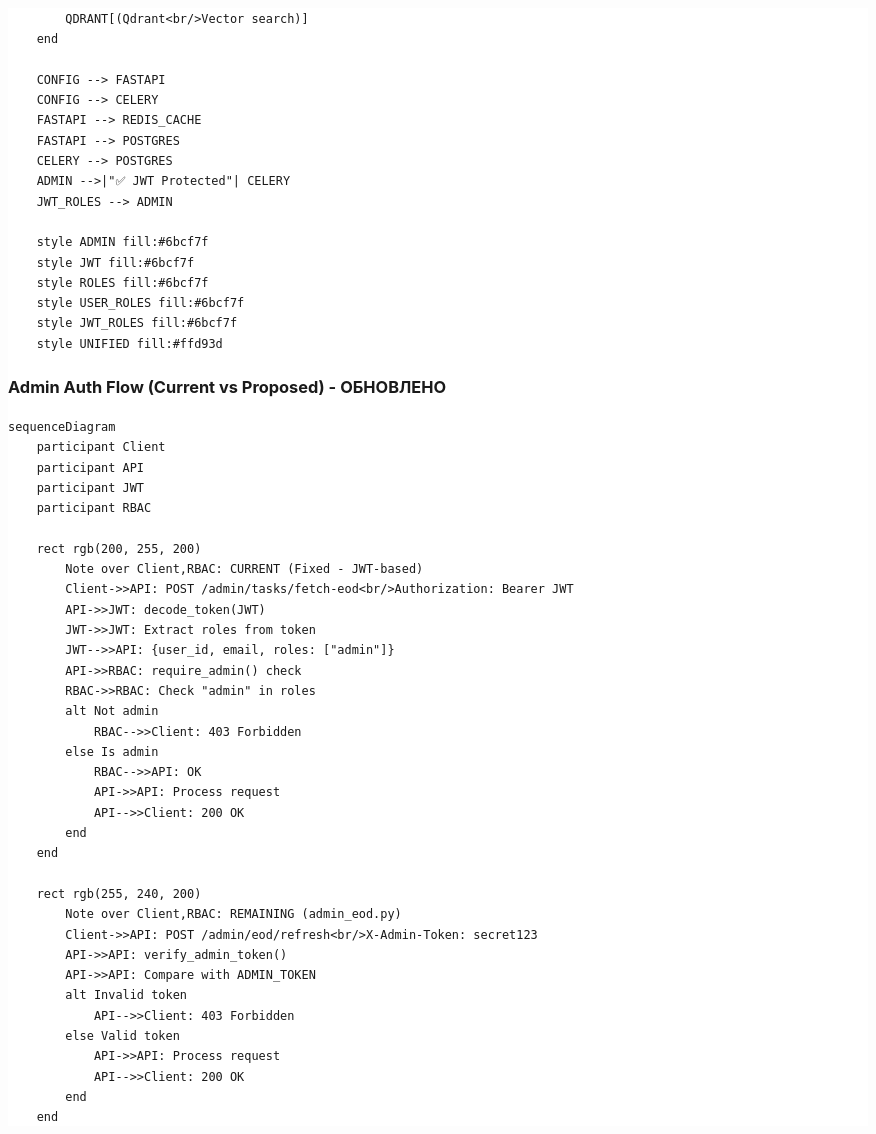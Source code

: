 ```mermaid
        QDRANT[(Qdrant<br/>Vector search)]
    end

    CONFIG --> FASTAPI
    CONFIG --> CELERY
    FASTAPI --> REDIS_CACHE
    FASTAPI --> POSTGRES
    CELERY --> POSTGRES
    ADMIN -->|"✅ JWT Protected"| CELERY
    JWT_ROLES --> ADMIN

    style ADMIN fill:#6bcf7f
    style JWT fill:#6bcf7f
    style ROLES fill:#6bcf7f
    style USER_ROLES fill:#6bcf7f
    style JWT_ROLES fill:#6bcf7f
    style UNIFIED fill:#ffd93d
```

### Admin Auth Flow (Current vs Proposed) - ОБНОВЛЕНО

```mermaid
sequenceDiagram
    participant Client
    participant API
    participant JWT
    participant RBAC

    rect rgb(200, 255, 200)
        Note over Client,RBAC: CURRENT (Fixed - JWT-based)
        Client->>API: POST /admin/tasks/fetch-eod<br/>Authorization: Bearer JWT
        API->>JWT: decode_token(JWT)
        JWT->>JWT: Extract roles from token
        JWT-->>API: {user_id, email, roles: ["admin"]}
        API->>RBAC: require_admin() check
        RBAC->>RBAC: Check "admin" in roles
        alt Not admin
            RBAC-->>Client: 403 Forbidden
        else Is admin
            RBAC-->>API: OK
            API->>API: Process request
            API-->>Client: 200 OK
        end
    end

    rect rgb(255, 240, 200)
        Note over Client,RBAC: REMAINING (admin_eod.py)
        Client->>API: POST /admin/eod/refresh<br/>X-Admin-Token: secret123
        API->>API: verify_admin_token()
        API->>API: Compare with ADMIN_TOKEN
        alt Invalid token
            API-->>Client: 403 Forbidden
        else Valid token
            API->>API: Process request
            API-->>Client: 200 OK
        end
    end
```
